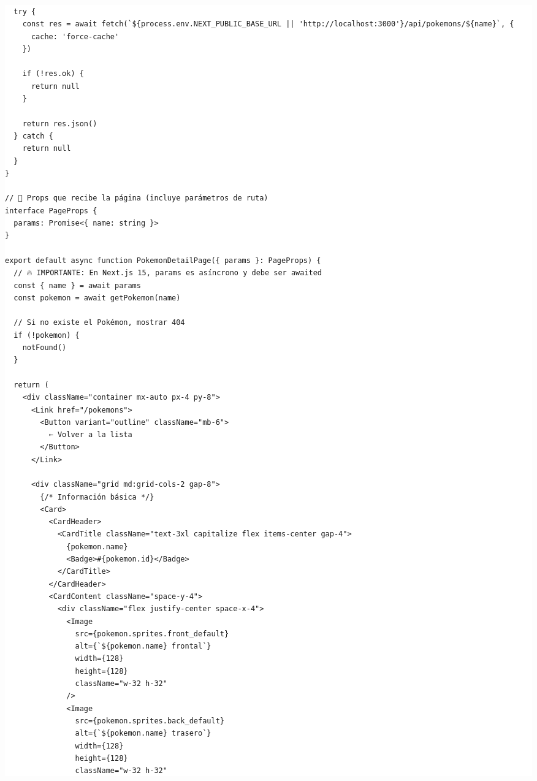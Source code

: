 ```tsx
  try {
    const res = await fetch(`${process.env.NEXT_PUBLIC_BASE_URL || 'http://localhost:3000'}/api/pokemons/${name}`, {
      cache: 'force-cache'
    })
    
    if (!res.ok) {
      return null
    }
    
    return res.json()
  } catch {
    return null
  }
}

// 🎯 Props que recibe la página (incluye parámetros de ruta)
interface PageProps {
  params: Promise<{ name: string }>
}

export default async function PokemonDetailPage({ params }: PageProps) {
  // 🔥 IMPORTANTE: En Next.js 15, params es asíncrono y debe ser awaited
  const { name } = await params
  const pokemon = await getPokemon(name)
  
  // Si no existe el Pokémon, mostrar 404
  if (!pokemon) {
    notFound()
  }
  
  return (
    <div className="container mx-auto px-4 py-8">
      <Link href="/pokemons">
        <Button variant="outline" className="mb-6">
          ← Volver a la lista
        </Button>
      </Link>
      
      <div className="grid md:grid-cols-2 gap-8">
        {/* Información básica */}
        <Card>
          <CardHeader>
            <CardTitle className="text-3xl capitalize flex items-center gap-4">
              {pokemon.name}
              <Badge>#{pokemon.id}</Badge>
            </CardTitle>
          </CardHeader>
          <CardContent className="space-y-4">
            <div className="flex justify-center space-x-4">
              <Image 
                src={pokemon.sprites.front_default} 
                alt={`${pokemon.name} frontal`}
                width={128}
                height={128}
                className="w-32 h-32"
              />
              <Image 
                src={pokemon.sprites.back_default} 
                alt={`${pokemon.name} trasero`}
                width={128}
                height={128}
                className="w-32 h-32"
```